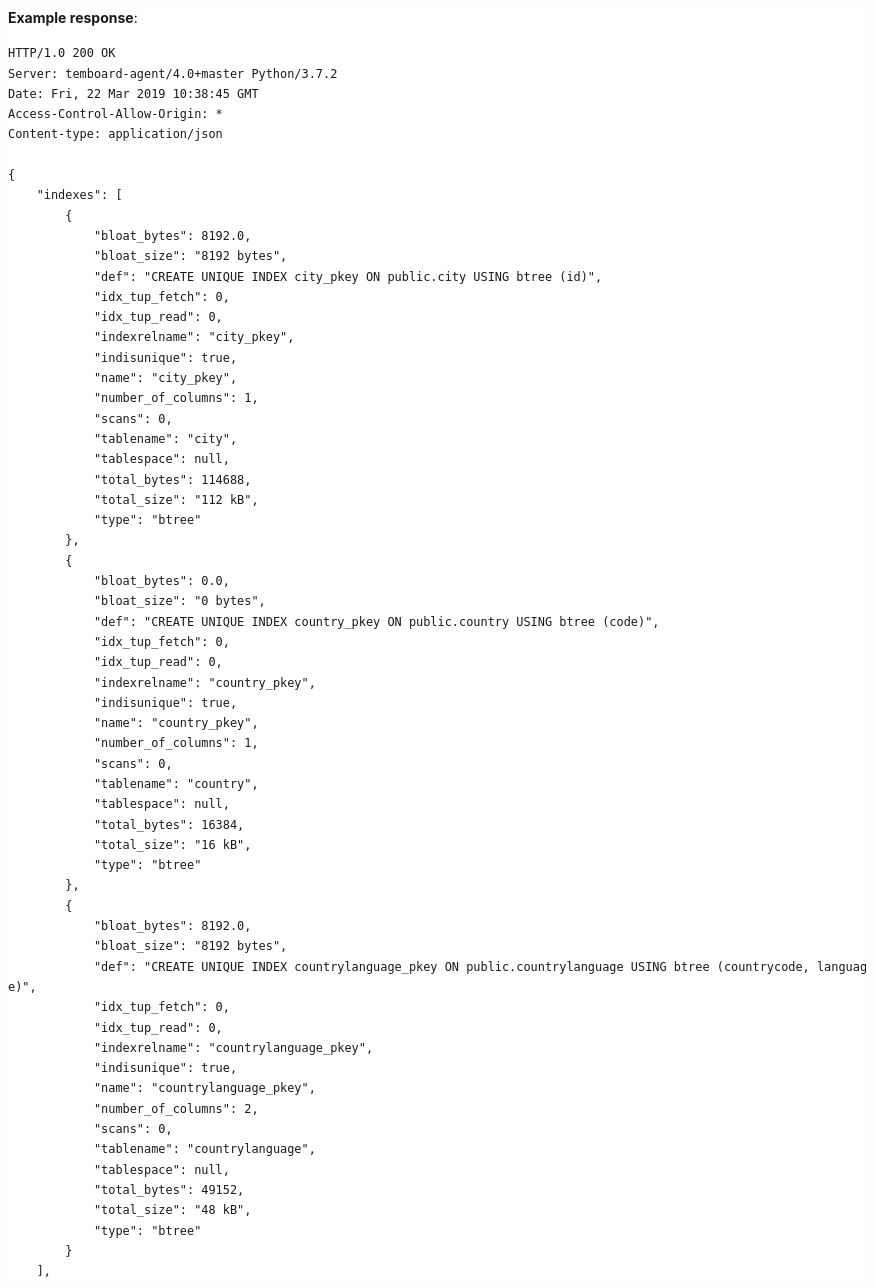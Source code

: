 **Example response**:

``` http
HTTP/1.0 200 OK
Server: temboard-agent/4.0+master Python/3.7.2
Date: Fri, 22 Mar 2019 10:38:45 GMT
Access-Control-Allow-Origin: *
Content-type: application/json

{
    "indexes": [
        {
            "bloat_bytes": 8192.0,
            "bloat_size": "8192 bytes",
            "def": "CREATE UNIQUE INDEX city_pkey ON public.city USING btree (id)",
            "idx_tup_fetch": 0,
            "idx_tup_read": 0,
            "indexrelname": "city_pkey",
            "indisunique": true,
            "name": "city_pkey",
            "number_of_columns": 1,
            "scans": 0,
            "tablename": "city",
            "tablespace": null,
            "total_bytes": 114688,
            "total_size": "112 kB",
            "type": "btree"
        },
        {
            "bloat_bytes": 0.0,
            "bloat_size": "0 bytes",
            "def": "CREATE UNIQUE INDEX country_pkey ON public.country USING btree (code)",
            "idx_tup_fetch": 0,
            "idx_tup_read": 0,
            "indexrelname": "country_pkey",
            "indisunique": true,
            "name": "country_pkey",
            "number_of_columns": 1,
            "scans": 0,
            "tablename": "country",
            "tablespace": null,
            "total_bytes": 16384,
            "total_size": "16 kB",
            "type": "btree"
        },
        {
            "bloat_bytes": 8192.0,
            "bloat_size": "8192 bytes",
            "def": "CREATE UNIQUE INDEX countrylanguage_pkey ON public.countrylanguage USING btree (countrycode, language)",
            "idx_tup_fetch": 0,
            "idx_tup_read": 0,
            "indexrelname": "countrylanguage_pkey",
            "indisunique": true,
            "name": "countrylanguage_pkey",
            "number_of_columns": 2,
            "scans": 0,
            "tablename": "countrylanguage",
            "tablespace": null,
            "total_bytes": 49152,
            "total_size": "48 kB",
            "type": "btree"
        }
    ],
```